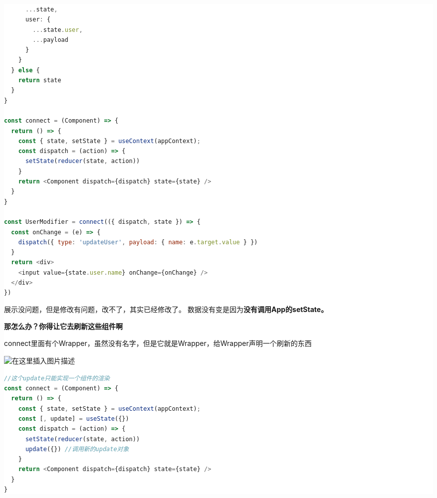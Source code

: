 ```js
      ...state,
      user: {
        ...state.user,
        ...payload
      }
    }
  } else {
    return state
  }
}

const connect = (Component) => {
  return () => {
    const { state, setState } = useContext(appContext);
    const dispatch = (action) => {
      setState(reducer(state, action))
    }
    return <Component dispatch={dispatch} state={state} />
  }
}

const UserModifier = connect(({ dispatch, state }) => {
  const onChange = (e) => {
    dispatch({ type: 'updateUser', payload: { name: e.target.value } })
  }
  return <div>
    <input value={state.user.name} onChange={onChange} />
  </div>
})
```
展示没问题，但是修改有问题，改不了，其实已经修改了。
数据没有变是因为**没有调用App的setState。**

**那怎么办？你得让它去刷新这些组件啊**

connect里面有个Wrapper，虽然没有名字，但是它就是Wrapper，给Wrapper声明一个刷新的东西

![在这里插入图片描述](https://p3-juejin.byteimg.com/tos-cn-i-k3u1fbpfcp/a92ee945ebf146fabd3a30303ab950c6~tplv-k3u1fbpfcp-zoom-1.image)

```js
//这个update只能实现一个组件的渲染
const connect = (Component) => {
  return () => {
    const { state, setState } = useContext(appContext);
    const [, update] = useState({}) 
    const dispatch = (action) => {
      setState(reducer(state, action))
      update({}) //调用新的update对象
    }
    return <Component dispatch={dispatch} state={state} />
  }
}
```
